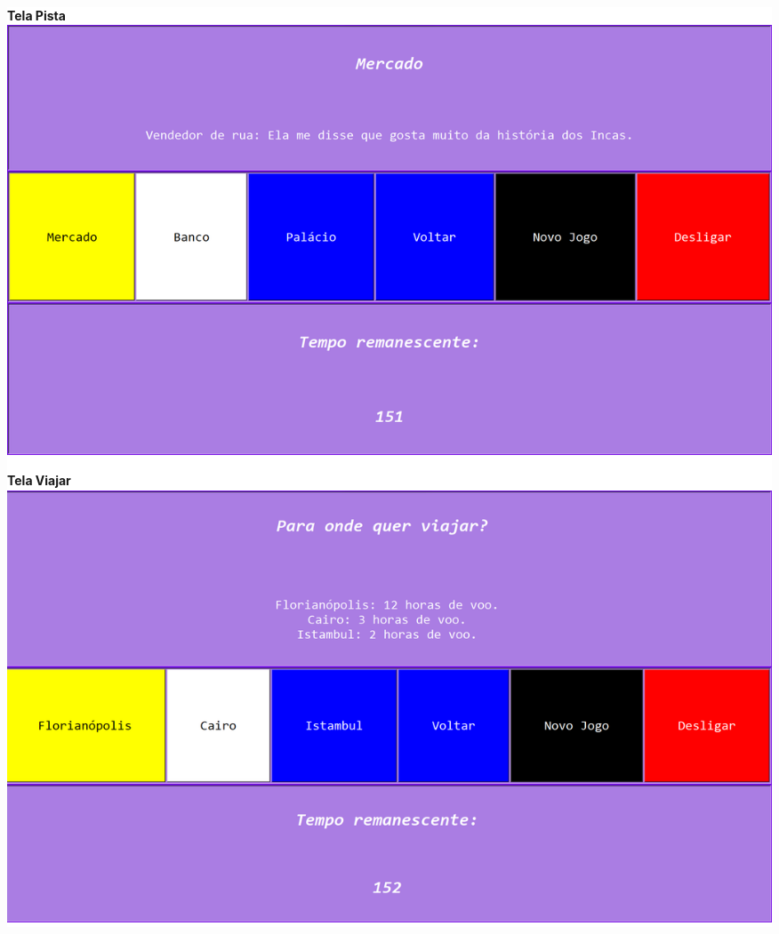 **Tela Pista**
![](imagens/prints_jogo/tela_local.png)

**Tela Viajar**
 ![](imagens/prints_jogo/tela_viajar.png)
